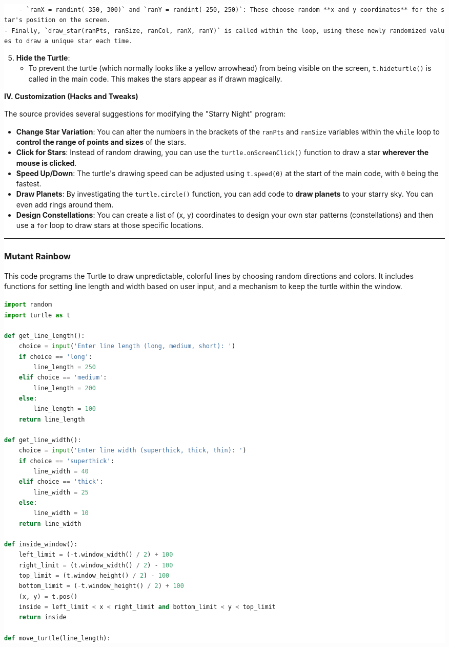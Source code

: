         - `ranX = randint(-350, 300)` and `ranY = randint(-250, 250)`: These choose random **x and y coordinates** for the star's position on the screen.
    - Finally, `draw_star(ranPts, ranSize, ranCol, ranX, ranY)` is called within the loop, using these newly randomized values to draw a unique star each time.
5. **Hide the Turtle**:
    - To prevent the turtle (which normally looks like a yellow arrowhead) from being visible on the screen, `t.hideturtle()` is called in the main code. This makes the stars appear as if drawn magically.

**IV. Customization (Hacks and Tweaks)**

The source provides several suggestions for modifying the "Starry Night" program:

- **Change Star Variation**: You can alter the numbers in the brackets of the `ranPts` and `ranSize` variables within the `while` loop to **control the range of points and sizes** of the stars.
- **Click for Stars**: Instead of random drawing, you can use the `turtle.onScreenClick()` function to draw a star **wherever the mouse is clicked**.
- **Speed Up/Down**: The turtle's drawing speed can be adjusted using `t.speed(0)` at the start of the main code, with `0` being the fastest.
- **Draw Planets**: By investigating the `turtle.circle()` function, you can add code to **draw planets** to your starry sky. You can even add rings around them.
- **Design Constellations**: You can create a list of (x, y) coordinates to design your own star patterns (constellations) and then use a `for` loop to draw stars at those specific locations.

---

### Mutant Rainbow

This code programs the Turtle to draw unpredictable, colorful lines by choosing random directions and colors. It includes functions for setting line length and width based on user input, and a mechanism to keep the turtle within the window.

```python
import random
import turtle as t

def get_line_length():
    choice = input('Enter line length (long, medium, short): ')
    if choice == 'long':
        line_length = 250
    elif choice == 'medium':
        line_length = 200
    else:
        line_length = 100
    return line_length

def get_line_width():
    choice = input('Enter line width (superthick, thick, thin): ')
    if choice == 'superthick':
        line_width = 40
    elif choice == 'thick':
        line_width = 25
    else:
        line_width = 10
    return line_width

def inside_window():
    left_limit = (-t.window_width() / 2) + 100
    right_limit = (t.window_width() / 2) - 100
    top_limit = (t.window_height() / 2) - 100
    bottom_limit = (-t.window_height() / 2) + 100
    (x, y) = t.pos()
    inside = left_limit < x < right_limit and bottom_limit < y < top_limit
    return inside

def move_turtle(line_length):
```
